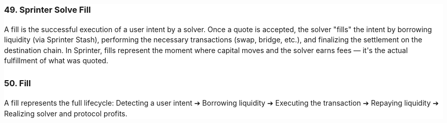 ### 49. Sprinter Solve Fill
A fill is the successful execution of a user intent by a solver. Once a quote is accepted, the solver "fills" the intent by borrowing liquidity (via Sprinter Stash), performing the necessary transactions (swap, bridge, etc.), and finalizing the settlement on the destination chain. In Sprinter, fills represent the moment where capital moves and the solver earns fees — it's the actual fulfillment of what was quoted.

### 50. Fill

A fill represents the full lifecycle: Detecting a user intent ➔ Borrowing liquidity ➔ Executing the transaction ➔ Repaying liquidity ➔ Realizing solver and protocol profits.